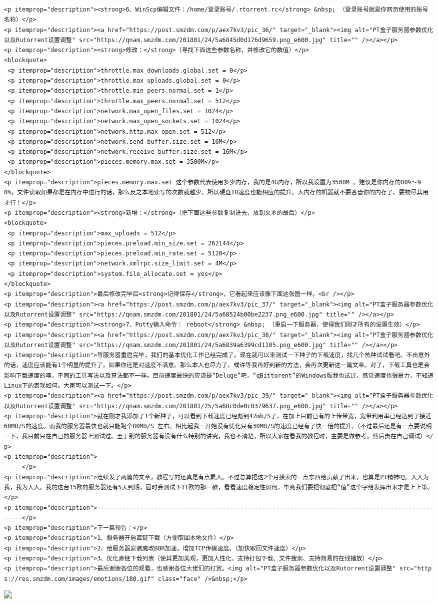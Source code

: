     <p itemprop="description"><strong>6、WinScp编辑文件：/home/登录账号/.rtorrent.rc</strong> &nbsp; （登录账号就是你网页使用的账号名称）</p> 
    <p itemprop="description"><a href="https://post.smzdm.com/p/aex7kv3/pic_36/" target="_blank"><img alt="PT盒子服务器参数优化以及Rutorrent设置调整" src="https://qnam.smzdm.com/201801/24/5a6845d0d176d9659.png_e600.jpg" title="" /></a></p> 
    <p itemprop="description"><strong>修改：</strong>（寻找下面这些参数名称，并修改它的数值）</p> 
    <blockquote> 
     <p itemprop="description">throttle.max_downloads.global.set = 0</p> 
     <p itemprop="description">throttle.max_uploads.global.set = 0</p> 
     <p itemprop="description">throttle.min_peers.normal.set = 1</p> 
     <p itemprop="description">throttle.max_peers.normal.set = 512</p> 
     <p itemprop="description">network.max_open_files.set = 1024</p> 
     <p itemprop="description">network.max_open_sockets.set = 1024</p> 
     <p itemprop="description">network.http.max_open.set = 512</p> 
     <p itemprop="description">network.send_buffer.size.set = 16M</p> 
     <p itemprop="description">network.receive_buffer.size.set = 16M</p> 
     <p itemprop="description">pieces.memory.max.set = 3500M</p> 
    </blockquote> 
    <p itemprop="description">pieces.memory.max.set 这个参数代表使用多少内存，我的是4G内存，所以我设置为3500M 。建议是你内存的80%～90%，文件读取如果都是在内存中进行的话，那么反之本地读写的次数就越少。所以硬盘IO速度也能相应的提升。大内存的机器就不要吝啬你的内存了。要物尽其用才行！</p> 
    <p itemprop="description"><strong>新增：</strong>（把下面这些参数复制进去，放到文本的最后）</p> 
    <blockquote> 
     <p itemprop="description">max_uploads = 512</p> 
     <p itemprop="description">pieces.preload.min_size.set = 262144</p> 
     <p itemprop="description">pieces.preload.min_rate.set = 5120</p> 
     <p itemprop="description">network.xmlrpc.size_limit.set = 4M</p> 
     <p itemprop="description">system.file_allocate.set = yes</p> 
    </blockquote> 
    <p itemprop="description">最后修改完毕后<strong>记得保存</strong>，它看起来应该像下面这张图一样。<br /></p> 
    <p itemprop="description"><a href="https://post.smzdm.com/p/aex7kv3/pic_37/" target="_blank"><img alt="PT盒子服务器参数优化以及Rutorrent设置调整" src="https://qnam.smzdm.com/201801/24/5a68524b00be2237.png_e600.jpg" title="" /></a></p> 
    <p itemprop="description"><strong>7、Putty输入命令： reboot</strong> &nbsp; （重启一下服务器，使得我们刚才所有的设置生效）</p> 
    <p itemprop="description"><a href="https://post.smzdm.com/p/aex7kv3/pic_38/" target="_blank"><img alt="PT盒子服务器参数优化以及Rutorrent设置调整" src="https://qnam.smzdm.com/201801/24/5a6839a6399cd1105.png_e600.jpg" title="" /></a></p> 
    <p itemprop="description">等服务器重启完毕，我们的基本优化工作已经完成了。现在就可以来测试一下种子的下载速度，找几个热种试试看吧。不出意外的话，速度应该能有1个明显的提升了。如果你还是对速度不满意。那么本人也尽力了。或许等我再好到新的方法，会再次更新这一篇文章。对了，下载工具也是会影响下载速度的噢，不同的工具写法以及算法都不一样。目前速度最快的应该是“Deluge”吧，“qBittorent”的Windows版我也试过，感觉速度也很暴力，不知道Linux下的表现如何。大家可以测试一下。</p> 
    <p itemprop="description"><a href="https://post.smzdm.com/p/aex7kv3/pic_39/" target="_blank"><img alt="PT盒子服务器参数优化以及Rutorrent设置调整" src="https://qnam.smzdm.com/201801/25/5a68c0de0c0379637.png_e600.jpg" title="" /></a></p> 
    <p itemprop="description">就在刚才我添加了1个新种子，可以看到下载速度已经彪到42mb/S了。在加上目前已有的上传带宽，宽带利用率已经达到了接近60MB/S的速度。而我的服务器最快也就只能跑个80MB/S 左右。相比起我一开始没有优化只有30MB/S的速度已经有了快一倍的提升。（不过最后还是有一点要说明一下，我目前只在自己的服务器上测试过。至于别的服务器有没有什么特别的讲究，我也不清楚，所以大家在看我的教程时，主要是做参考，然后贵在自己调试）</p> 
    <p itemprop="description">---------------------------------------------------------------------------------------------------</p> 
    <p itemprop="description">连续发了两篇的文章，教程写的还真是有点累人。不过总算把这2个月摸索的一点东西给贡献了出来，也算是PT精神吧。人人为我，我为人人。我的这台15欧的服务器还有5天到期，届时会测试下11欧的那一款，看看速度稳定性如何。毕竟我们要把彻底把“值”这个字给发挥出来才是上上策。</p> 
    <p itemprop="description">---------------------------------------------------------------------------------------------------</p> 
    <p itemprop="description">下一篇预告：</p> 
    <p itemprop="description">1、服务器开启直链下载（方便取回本地文件）</p> 
    <p itemprop="description">2、给服务器安装魔改BBR加速，增加TCP传输速度。（加快取回文件速度）</p> 
    <p itemprop="description">3、优化直链下载列表（使其更加美观，更加人性化、支持打包下载、文件搜索、支持简易的在线播放）</p> 
    <p itemprop="description">最后谢谢各位的观看，也感谢各位大佬们的打赏。<img alt="PT盒子服务器参数优化以及Rutorrent设置调整" src="https://res.smzdm.com/images/emotions/180.gif" class="face" />&nbsp;</p> 
   </div> 
   <input type="hidden" id="isDetail" /> 
   <input type="hidden" id="channelID" value="11" /> 
   <input type="hidden" id="articleID" value="654616" /> 
   <div class="leftWrap"> 
    <div class="poster-wraper"> 
     <div itemprop="image" itemscope="" itemtype="https://schema.org/ImageObject" class="detailed_banner"> 
      <img src="https://qna.smzdm.com/201801/26/5a6af2c1ca16b6594.jpg_fo710.jpg" /> 
      <meta itemprop="url" content="https://qna.smzdm.com/201801/26/5a6af2c1ca16b6594.jpg_fo710.jpg" /> 
      <meta itemprop="width" content="710" /> 
      <meta itemprop="height" content="300" /> 